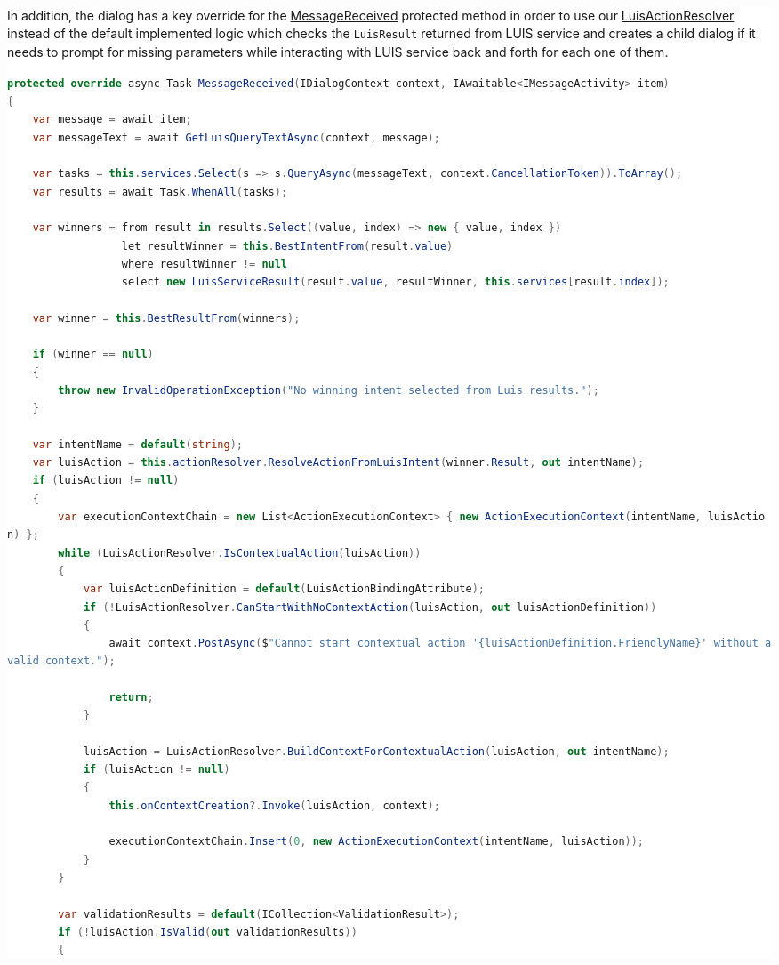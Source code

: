 
In addition, the dialog has a key override for the [MessageReceived](Microsoft.Cognitive.LUIS.ActionBinding/Bot/LuisActionDialog.cs#L#L41-L97) protected method in order to use our [LuisActionResolver](Microsoft.Cognitive.LUIS.ActionBinding/Bot/LuisActionDialog.cs#L62) instead of the default implemented logic which checks the `LuisResult` returned from LUIS service and creates a child dialog if it needs to prompt for missing parameters while interacting with LUIS service back and forth for each one of them.

````C#
protected override async Task MessageReceived(IDialogContext context, IAwaitable<IMessageActivity> item)
{
    var message = await item;
    var messageText = await GetLuisQueryTextAsync(context, message);

    var tasks = this.services.Select(s => s.QueryAsync(messageText, context.CancellationToken)).ToArray();
    var results = await Task.WhenAll(tasks);

    var winners = from result in results.Select((value, index) => new { value, index })
                  let resultWinner = this.BestIntentFrom(result.value)
                  where resultWinner != null
                  select new LuisServiceResult(result.value, resultWinner, this.services[result.index]);

    var winner = this.BestResultFrom(winners);

    if (winner == null)
    {
        throw new InvalidOperationException("No winning intent selected from Luis results.");
    }

    var intentName = default(string);
    var luisAction = this.actionResolver.ResolveActionFromLuisIntent(winner.Result, out intentName);
    if (luisAction != null)
    {
        var executionContextChain = new List<ActionExecutionContext> { new ActionExecutionContext(intentName, luisAction) };
        while (LuisActionResolver.IsContextualAction(luisAction))
        {
            var luisActionDefinition = default(LuisActionBindingAttribute);
            if (!LuisActionResolver.CanStartWithNoContextAction(luisAction, out luisActionDefinition))
            {
                await context.PostAsync($"Cannot start contextual action '{luisActionDefinition.FriendlyName}' without a valid context.");

                return;
            }

            luisAction = LuisActionResolver.BuildContextForContextualAction(luisAction, out intentName);
            if (luisAction != null)
            {
                this.onContextCreation?.Invoke(luisAction, context);

                executionContextChain.Insert(0, new ActionExecutionContext(intentName, luisAction));
            }
        }

        var validationResults = default(ICollection<ValidationResult>);
        if (!luisAction.IsValid(out validationResults))
        {
````